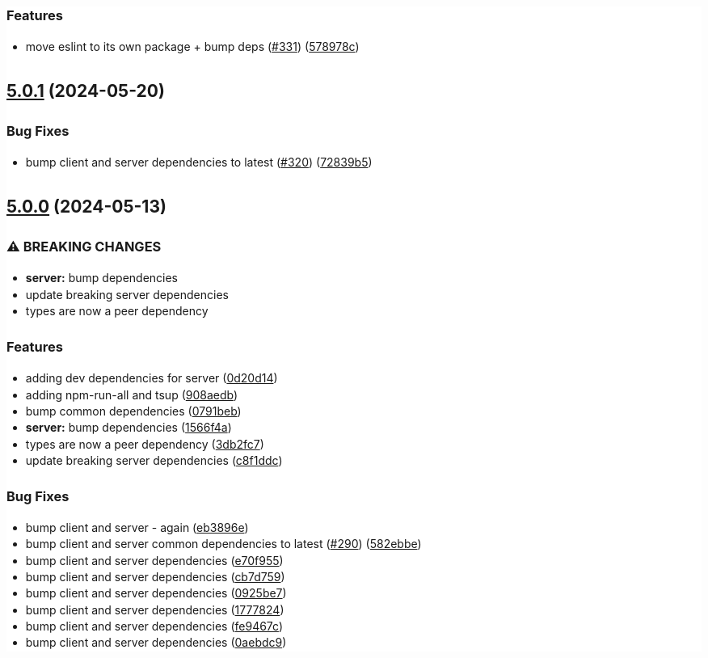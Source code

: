 
### Features

* move eslint to its own package + bump deps ([#331](https://github.com/aversini/dev-dependencies/issues/331)) ([578978c](https://github.com/aversini/dev-dependencies/commit/578978c33b4138e1f0eabbfa5a95fcc86466dca6))

## [5.0.1](https://github.com/aversini/dev-dependencies/compare/dev-dependencies-server-v5.0.0...dev-dependencies-server-v5.0.1) (2024-05-20)


### Bug Fixes

* bump client and server dependencies to latest ([#320](https://github.com/aversini/dev-dependencies/issues/320)) ([72839b5](https://github.com/aversini/dev-dependencies/commit/72839b5fa4d45c30b9ee4ddd58297a8ebf4e1cf9))

## [5.0.0](https://github.com/aversini/dev-dependencies/compare/dev-dependencies-server-v4.0.8...dev-dependencies-server-v5.0.0) (2024-05-13)


### ⚠ BREAKING CHANGES

* **server:** bump dependencies
* update breaking server dependencies
* types are now a peer dependency

### Features

* adding dev dependencies for server ([0d20d14](https://github.com/aversini/dev-dependencies/commit/0d20d141d81b3a4b1e5ac51ba9cee28b576b80f5))
* adding npm-run-all and tsup ([908aedb](https://github.com/aversini/dev-dependencies/commit/908aedbb322f9b75173449d011d522c47683f41b))
* bump common dependencies ([0791beb](https://github.com/aversini/dev-dependencies/commit/0791beb10d6855f2fd956ba8780b29c5af239b89))
* **server:** bump dependencies ([1566f4a](https://github.com/aversini/dev-dependencies/commit/1566f4a6967c56f591f22acf81231399d74766ba))
* types are now a peer dependency ([3db2fc7](https://github.com/aversini/dev-dependencies/commit/3db2fc73b93b93284f6d34f374e3754f0b1237ea))
* update breaking server dependencies ([c8f1ddc](https://github.com/aversini/dev-dependencies/commit/c8f1ddcd0866f4d7e86cb2d7477ad53e77780b60))


### Bug Fixes

* bump client and server - again ([eb3896e](https://github.com/aversini/dev-dependencies/commit/eb3896ea367ae28c2d17b6a53e9dec878913ca32))
* bump client and server common dependencies to latest ([#290](https://github.com/aversini/dev-dependencies/issues/290)) ([582ebbe](https://github.com/aversini/dev-dependencies/commit/582ebbe9fb105a738af3a615cc62fdce9224c3c2))
* bump client and server dependencies ([e70f955](https://github.com/aversini/dev-dependencies/commit/e70f955a29994b8c7b32bf436ff119b310156404))
* bump client and server dependencies ([cb7d759](https://github.com/aversini/dev-dependencies/commit/cb7d759a9116aebca80e51b0b810633621c22484))
* bump client and server dependencies ([0925be7](https://github.com/aversini/dev-dependencies/commit/0925be7766b05f35b9c62b2a28f5af73056696a2))
* bump client and server dependencies ([1777824](https://github.com/aversini/dev-dependencies/commit/1777824e0e3d3ec4a3a29be35b08a619dbdb21be))
* bump client and server dependencies ([fe9467c](https://github.com/aversini/dev-dependencies/commit/fe9467c8949a64f969b4aa4266ee1a8d0dff7abe))
* bump client and server dependencies ([0aebdc9](https://github.com/aversini/dev-dependencies/commit/0aebdc91d575412597796fc4ccbbb9bc69b0b0c4))